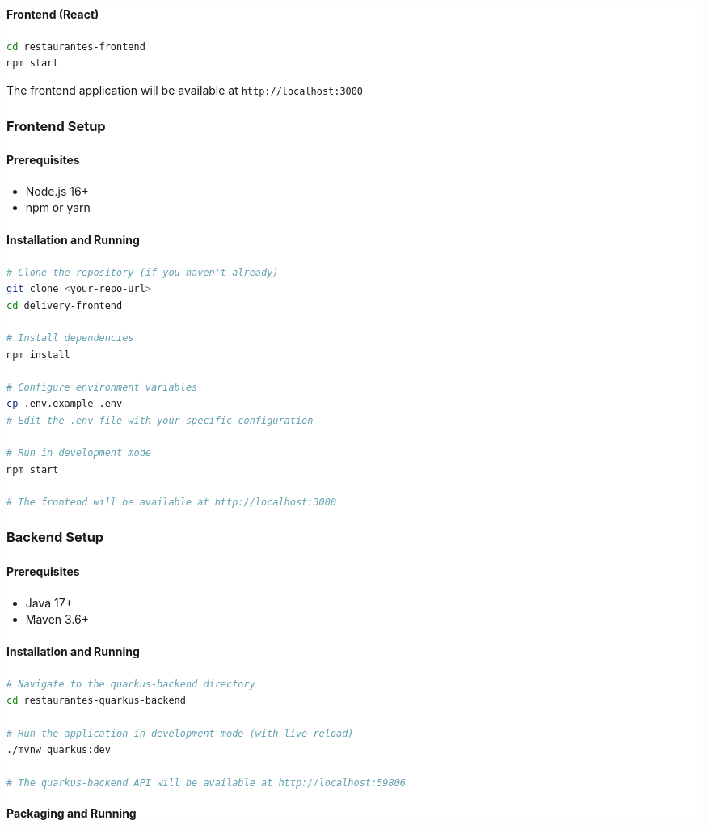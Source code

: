 #### Frontend (React)
```bash
cd restaurantes-frontend
npm start
```
The frontend application will be available at `http://localhost:3000`

### Frontend Setup

#### Prerequisites
- Node.js 16+
- npm or yarn

#### Installation and Running

```bash
# Clone the repository (if you haven't already)
git clone <your-repo-url>
cd delivery-frontend

# Install dependencies
npm install

# Configure environment variables
cp .env.example .env
# Edit the .env file with your specific configuration

# Run in development mode
npm start

# The frontend will be available at http://localhost:3000
```

### Backend Setup

#### Prerequisites
- Java 17+
- Maven 3.6+

#### Installation and Running

```bash
# Navigate to the quarkus-backend directory
cd restaurantes-quarkus-backend

# Run the application in development mode (with live reload)
./mvnw quarkus:dev

# The quarkus-backend API will be available at http://localhost:59806
```

#### Packaging and Running
